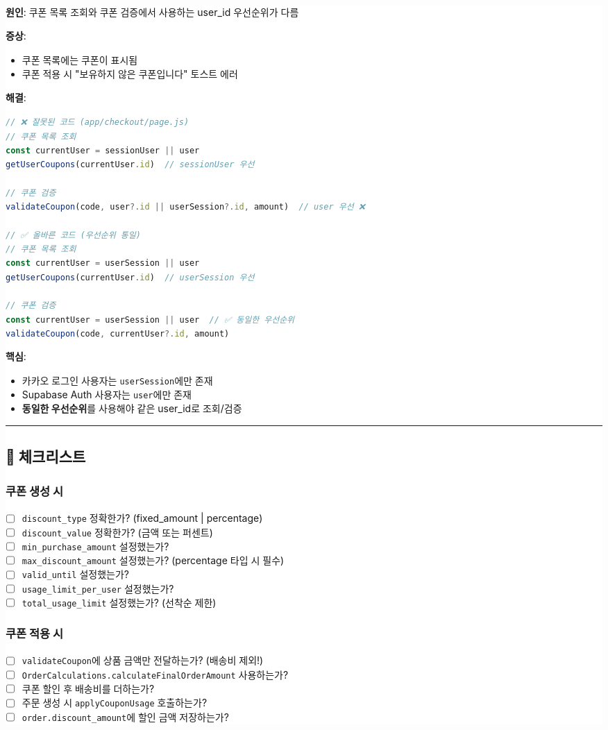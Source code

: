 **원인**: 쿠폰 목록 조회와 쿠폰 검증에서 사용하는 user_id 우선순위가 다름

**증상**:
- 쿠폰 목록에는 쿠폰이 표시됨
- 쿠폰 적용 시 "보유하지 않은 쿠폰입니다" 토스트 에러

**해결**:
```javascript
// ❌ 잘못된 코드 (app/checkout/page.js)
// 쿠폰 목록 조회
const currentUser = sessionUser || user
getUserCoupons(currentUser.id)  // sessionUser 우선

// 쿠폰 검증
validateCoupon(code, user?.id || userSession?.id, amount)  // user 우선 ❌

// ✅ 올바른 코드 (우선순위 통일)
// 쿠폰 목록 조회
const currentUser = userSession || user
getUserCoupons(currentUser.id)  // userSession 우선

// 쿠폰 검증
const currentUser = userSession || user  // ✅ 동일한 우선순위
validateCoupon(code, currentUser?.id, amount)
```

**핵심**:
- 카카오 로그인 사용자는 `userSession`에만 존재
- Supabase Auth 사용자는 `user`에만 존재
- **동일한 우선순위**를 사용해야 같은 user_id로 조회/검증

---

## 🎯 체크리스트

### 쿠폰 생성 시

- [ ] `discount_type` 정확한가? (fixed_amount | percentage)
- [ ] `discount_value` 정확한가? (금액 또는 퍼센트)
- [ ] `min_purchase_amount` 설정했는가?
- [ ] `max_discount_amount` 설정했는가? (percentage 타입 시 필수)
- [ ] `valid_until` 설정했는가?
- [ ] `usage_limit_per_user` 설정했는가?
- [ ] `total_usage_limit` 설정했는가? (선착순 제한)

### 쿠폰 적용 시

- [ ] `validateCoupon`에 상품 금액만 전달하는가? (배송비 제외!)
- [ ] `OrderCalculations.calculateFinalOrderAmount` 사용하는가?
- [ ] 쿠폰 할인 후 배송비를 더하는가?
- [ ] 주문 생성 시 `applyCouponUsage` 호출하는가?
- [ ] `order.discount_amount`에 할인 금액 저장하는가?
